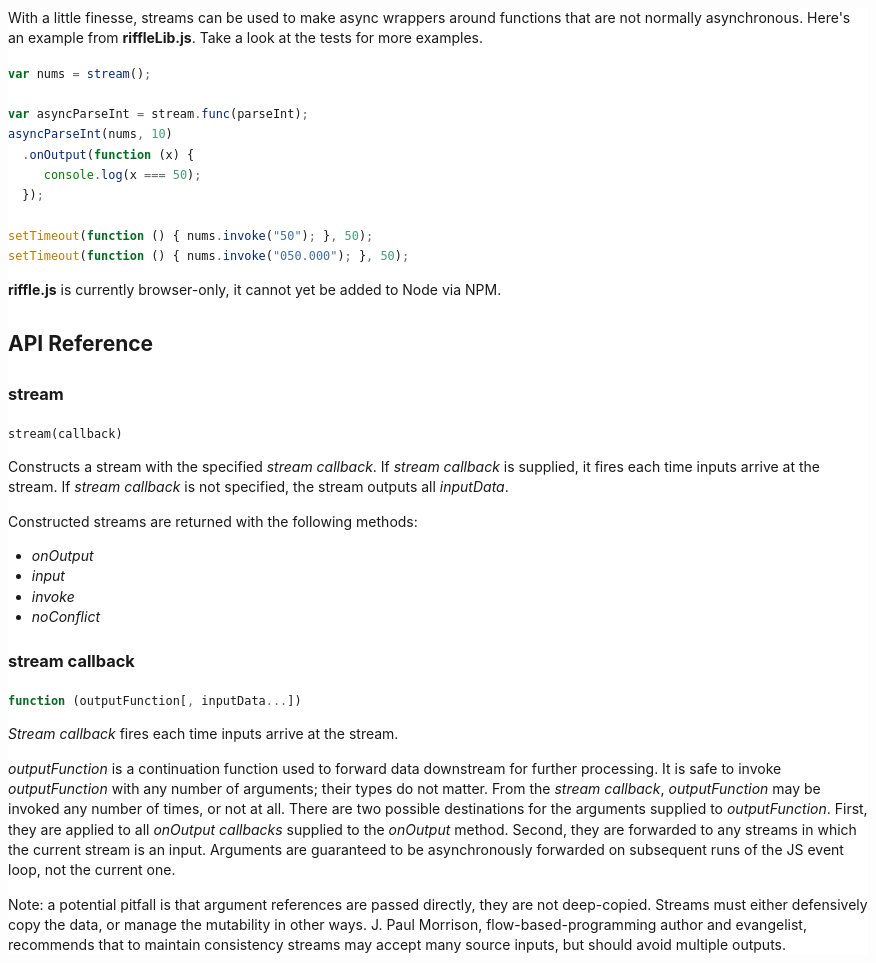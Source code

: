 With a little finesse, streams can be used to make async wrappers around functions that are not normally asynchronous. Here's an example from **riffleLib.js**. Take a look at the tests for more examples.

```javascript
var nums = stream();

var asyncParseInt = stream.func(parseInt);
asyncParseInt(nums, 10)
  .onOutput(function (x) {
     console.log(x === 50);
  });

setTimeout(function () { nums.invoke("50"); }, 50);
setTimeout(function () { nums.invoke("050.000"); }, 50);
```

**riffle.js** is currently browser-only, it cannot yet be added to Node via NPM.

## API Reference

### stream

```
stream(callback)
```

Constructs a stream with the specified *stream callback*. If *stream callback* is supplied, it fires each time inputs arrive at the stream. If *stream callback* is not specified, the stream outputs all *inputData*.

Constructed streams are returned with the following methods:

 - *onOutput*
 - *input*
 - *invoke*
 - *noConflict*

### stream callback

```javascript
function (outputFunction[, inputData...])
```

*Stream callback* fires each time inputs arrive at the stream.

*outputFunction* is a continuation function used to forward data downstream for further processing. It is safe to invoke *outputFunction* with any number of arguments; their types do not matter. From the *stream callback*, *outputFunction* may be invoked any number of times, or not at all. There are two possible destinations for the arguments supplied to *outputFunction*. First, they are applied to all *onOutput callbacks* supplied to the *onOutput* method. Second, they are forwarded to any streams in which the current stream is an input. Arguments are guaranteed to be asynchronously forwarded on subsequent runs of the JS event loop, not the current one.

Note: a potential pitfall is that argument references are passed directly, they are not deep-copied. Streams must either defensively copy the data, or manage the mutability in other ways. J. Paul Morrison, flow-based-programming author and evangelist, recommends that to maintain consistency streams may accept many source inputs, but should avoid multiple outputs.
